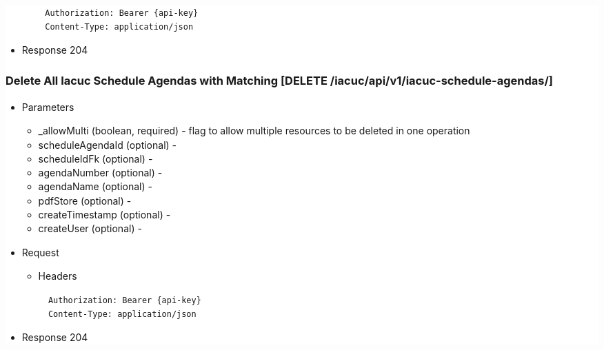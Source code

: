             Authorization: Bearer {api-key}
            Content-Type: application/json

+ Response 204

### Delete All Iacuc Schedule Agendas with Matching [DELETE /iacuc/api/v1/iacuc-schedule-agendas/]

+ Parameters

    + _allowMulti (boolean, required) - flag to allow multiple resources to be deleted in one operation
    + scheduleAgendaId (optional) - 
    + scheduleIdFk (optional) - 
    + agendaNumber (optional) - 
    + agendaName (optional) - 
    + pdfStore (optional) - 
    + createTimestamp (optional) - 
    + createUser (optional) - 

      
+ Request

    + Headers

            Authorization: Bearer {api-key}
            Content-Type: application/json

+ Response 204
